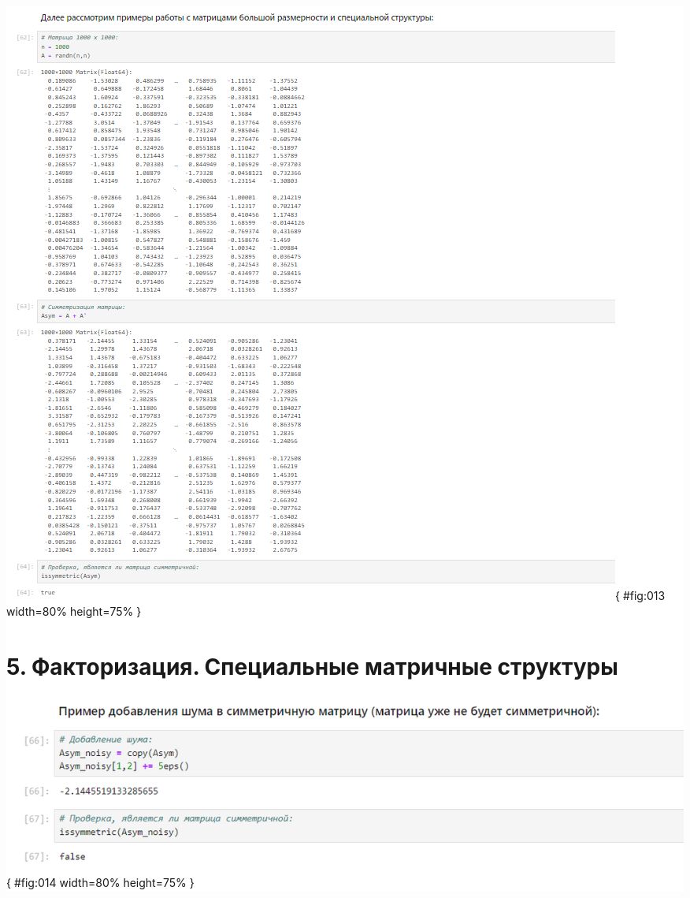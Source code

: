 ![Примеры работы с матрицами большой размерности и специальной структуры](image/13.PNG){ #fig:013 width=80% height=75% }


# 5. Факторизация. Специальные матричные структуры

![Пример добавления шума в симметричную матрицу](image/14.PNG){ #fig:014 width=80% height=75% }
